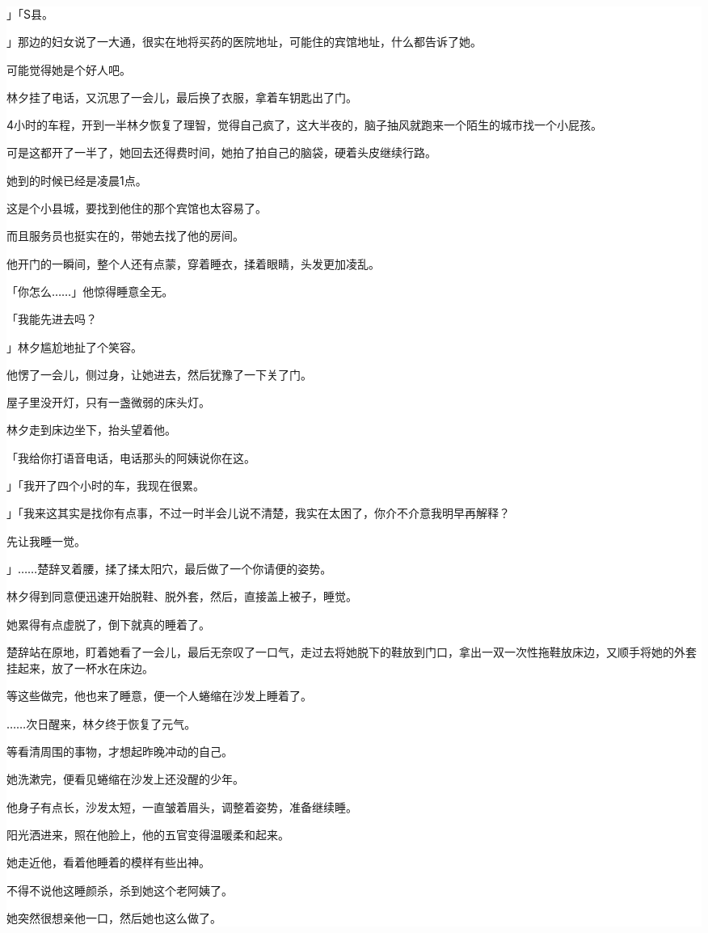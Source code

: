 」「S县。

」那边的妇女说了一大通，很实在地将买药的医院地址，可能住的宾馆地址，什么都告诉了她。

可能觉得她是个好人吧。

林夕挂了电话，又沉思了一会儿，最后换了衣服，拿着车钥匙出了门。

4小时的车程，开到一半林夕恢复了理智，觉得自己疯了，这大半夜的，脑子抽风就跑来一个陌生的城市找一个小屁孩。

可是这都开了一半了，她回去还得费时间，她拍了拍自己的脑袋，硬着头皮继续行路。

她到的时候已经是凌晨1点。

这是个小县城，要找到他住的那个宾馆也太容易了。

而且服务员也挺实在的，带她去找了他的房间。

他开门的一瞬间，整个人还有点蒙，穿着睡衣，揉着眼睛，头发更加凌乱。

「你怎么……」他惊得睡意全无。

「我能先进去吗？

」林夕尴尬地扯了个笑容。

他愣了一会儿，侧过身，让她进去，然后犹豫了一下关了门。

屋子里没开灯，只有一盏微弱的床头灯。

林夕走到床边坐下，抬头望着他。

「我给你打语音电话，电话那头的阿姨说你在这。

」「我开了四个小时的车，我现在很累。

」「我来这其实是找你有点事，不过一时半会儿说不清楚，我实在太困了，你介不介意我明早再解释？

先让我睡一觉。

」……楚辞叉着腰，揉了揉太阳穴，最后做了一个你请便的姿势。

林夕得到同意便迅速开始脱鞋、脱外套，然后，直接盖上被子，睡觉。

她累得有点虚脱了，倒下就真的睡着了。

楚辞站在原地，盯着她看了一会儿，最后无奈叹了一口气，走过去将她脱下的鞋放到门口，拿出一双一次性拖鞋放床边，又顺手将她的外套挂起来，放了一杯水在床边。

等这些做完，他也来了睡意，便一个人蜷缩在沙发上睡着了。

……次日醒来，林夕终于恢复了元气。

等看清周围的事物，才想起昨晚冲动的自己。

她洗漱完，便看见蜷缩在沙发上还没醒的少年。

他身子有点长，沙发太短，一直皱着眉头，调整着姿势，准备继续睡。

阳光洒进来，照在他脸上，他的五官变得温暖柔和起来。

她走近他，看着他睡着的模样有些出神。

不得不说他这睡颜杀，杀到她这个老阿姨了。

她突然很想亲他一口，然后她也这么做了。
